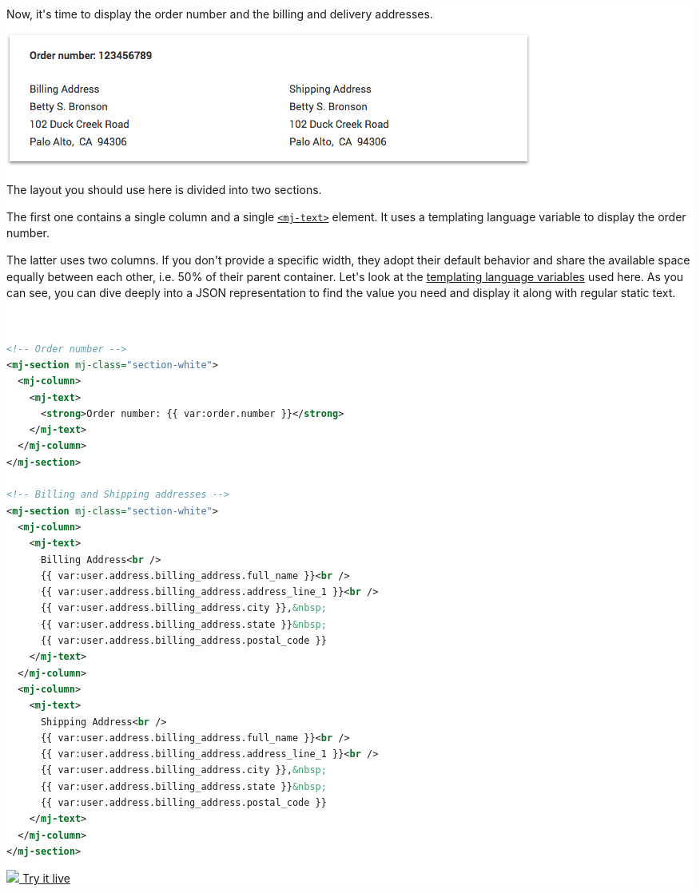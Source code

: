 Now, it's time to display the order number and the billing and delivery addresses.

<img src="./screenshots/order.png" />

The layout you should use here is divided into two sections.

The first one contains a single column and a single [`<mj-text>`](https://mjml.io/documentation/?utm_source=referrer&utm_medium=github&utm_campaign=tpl_lang_tutorial#mjml-text) element. It uses a templating language variable to display the order number.

The latter uses two columns. If you don't provide a specific width, they adopt their default behavior and share the available space equally between each other, i.e. 50% of their parent container. Let's look at the [templating language variables](http://dev.mailjet.com/template-language/reference/?utm_source=referrer&utm_medium=github&utm_campaign=tpl_lang_tutorial#variables) used here. As you can see, you can dive deeply into a JSON representation to find the value you need and display it along with regular static text.

<br />

```XML
<!-- Order number -->
<mj-section mj-class="section-white">
  <mj-column>
    <mj-text>
      <strong>Order number: {{ var:order.number }}</strong>
    </mj-text>
  </mj-column>
</mj-section>

<!-- Billing and Shipping addresses -->
<mj-section mj-class="section-white">
  <mj-column>
    <mj-text>
      Billing Address<br />
      {{ var:user.address.billing_address.full_name }}<br />
      {{ var:user.address.billing_address.address_line_1 }}<br />
      {{ var:user.address.billing_address.city }},&nbsp;
      {{ var:user.address.billing_address.state }}&nbsp;
      {{ var:user.address.billing_address.postal_code }}
    </mj-text>
  </mj-column>
  <mj-column>
    <mj-text>
      Shipping Address<br />
      {{ var:user.address.billing_address.full_name }}<br />
      {{ var:user.address.billing_address.address_line_1 }}<br />
      {{ var:user.address.billing_address.city }},&nbsp;
      {{ var:user.address.billing_address.state }}&nbsp;
      {{ var:user.address.billing_address.postal_code }}
    </mj-text>
  </mj-column>
</mj-section>
```
<a href="https://mjml.io/try-it-live/Skrg-7Y3g"><img src="https://mjml.io/favicon.ico"/>&nbsp;Try it live</a>
